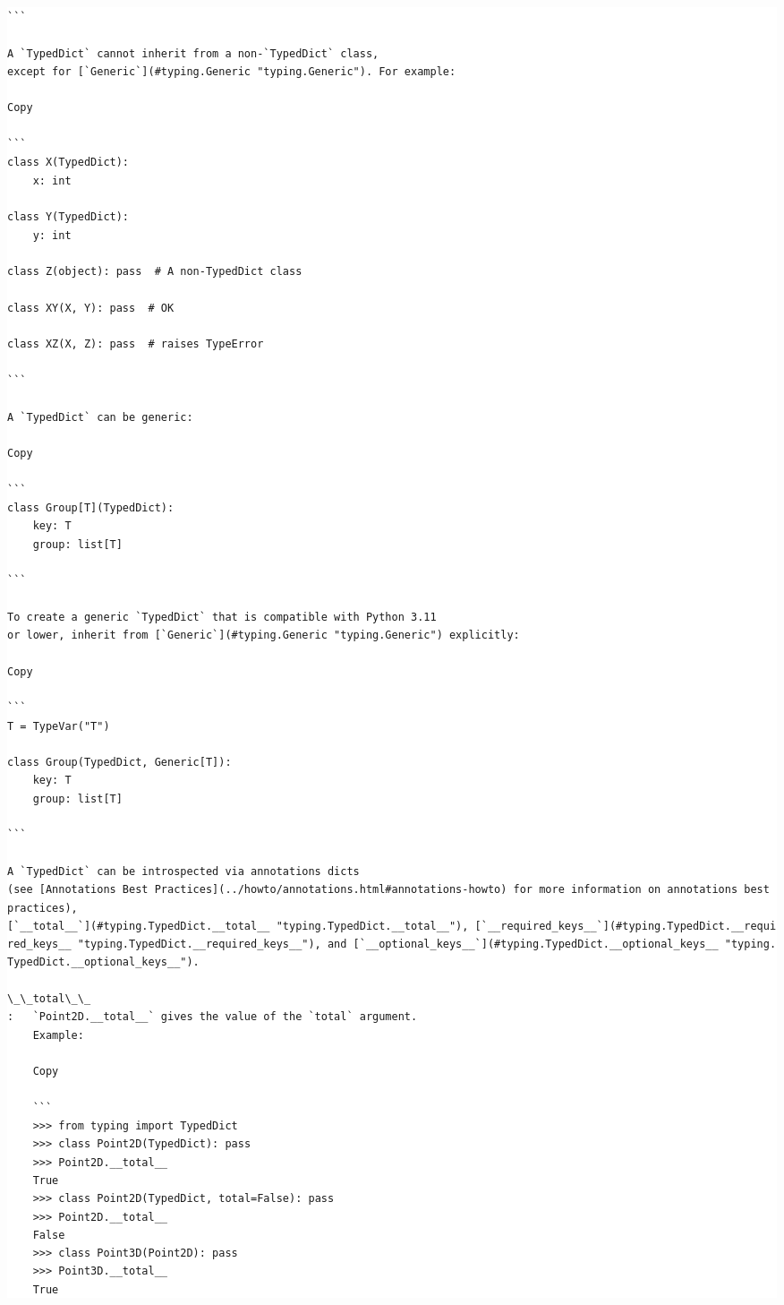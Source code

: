     ```

    A `TypedDict` cannot inherit from a non-`TypedDict` class,
    except for [`Generic`](#typing.Generic "typing.Generic"). For example:

    Copy

    ```
    class X(TypedDict):
        x: int

    class Y(TypedDict):
        y: int

    class Z(object): pass  # A non-TypedDict class

    class XY(X, Y): pass  # OK

    class XZ(X, Z): pass  # raises TypeError

    ```

    A `TypedDict` can be generic:

    Copy

    ```
    class Group[T](TypedDict):
        key: T
        group: list[T]

    ```

    To create a generic `TypedDict` that is compatible with Python 3.11
    or lower, inherit from [`Generic`](#typing.Generic "typing.Generic") explicitly:

    Copy

    ```
    T = TypeVar("T")

    class Group(TypedDict, Generic[T]):
        key: T
        group: list[T]

    ```

    A `TypedDict` can be introspected via annotations dicts
    (see [Annotations Best Practices](../howto/annotations.html#annotations-howto) for more information on annotations best practices),
    [`__total__`](#typing.TypedDict.__total__ "typing.TypedDict.__total__"), [`__required_keys__`](#typing.TypedDict.__required_keys__ "typing.TypedDict.__required_keys__"), and [`__optional_keys__`](#typing.TypedDict.__optional_keys__ "typing.TypedDict.__optional_keys__").

    \_\_total\_\_
    :   `Point2D.__total__` gives the value of the `total` argument.
        Example:

        Copy

        ```
        >>> from typing import TypedDict
        >>> class Point2D(TypedDict): pass
        >>> Point2D.__total__
        True
        >>> class Point2D(TypedDict, total=False): pass
        >>> Point2D.__total__
        False
        >>> class Point3D(Point2D): pass
        >>> Point3D.__total__
        True

